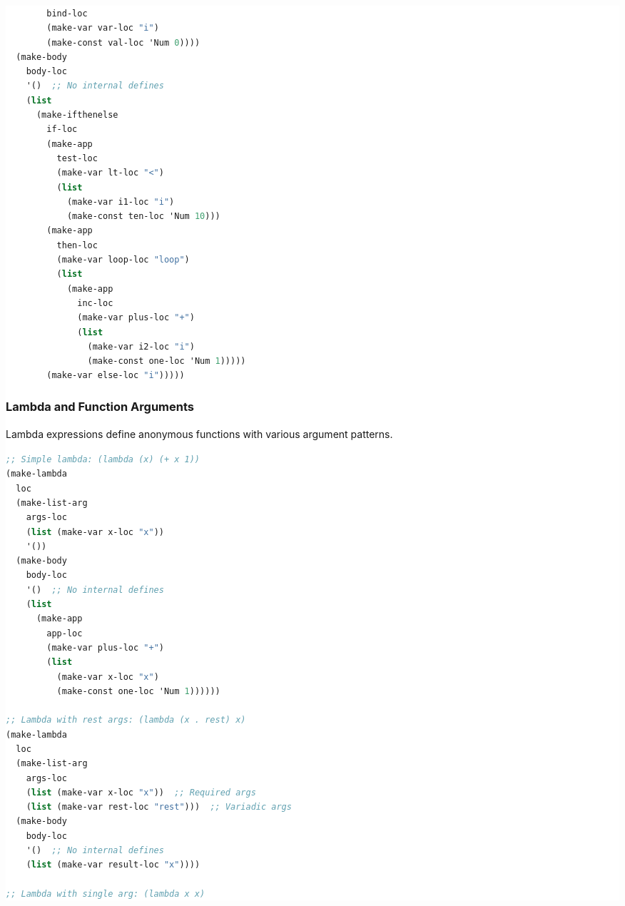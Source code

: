 ```scheme
        bind-loc 
        (make-var var-loc "i") 
        (make-const val-loc 'Num 0))))
  (make-body
    body-loc
    '()  ;; No internal defines
    (list
      (make-ifthenelse
        if-loc
        (make-app
          test-loc
          (make-var lt-loc "<")
          (list
            (make-var i1-loc "i")
            (make-const ten-loc 'Num 10)))
        (make-app
          then-loc
          (make-var loop-loc "loop")
          (list
            (make-app
              inc-loc
              (make-var plus-loc "+")
              (list
                (make-var i2-loc "i")
                (make-const one-loc 'Num 1)))))
        (make-var else-loc "i")))))
```

### Lambda and Function Arguments

Lambda expressions define anonymous functions with various argument patterns.

```scheme
;; Simple lambda: (lambda (x) (+ x 1))
(make-lambda
  loc
  (make-list-arg
    args-loc
    (list (make-var x-loc "x"))
    '())
  (make-body
    body-loc
    '()  ;; No internal defines
    (list
      (make-app
        app-loc
        (make-var plus-loc "+")
        (list
          (make-var x-loc "x")
          (make-const one-loc 'Num 1))))))

;; Lambda with rest args: (lambda (x . rest) x)
(make-lambda
  loc
  (make-list-arg
    args-loc
    (list (make-var x-loc "x"))  ;; Required args
    (list (make-var rest-loc "rest")))  ;; Variadic args
  (make-body
    body-loc
    '()  ;; No internal defines
    (list (make-var result-loc "x"))))

;; Lambda with single arg: (lambda x x)
```